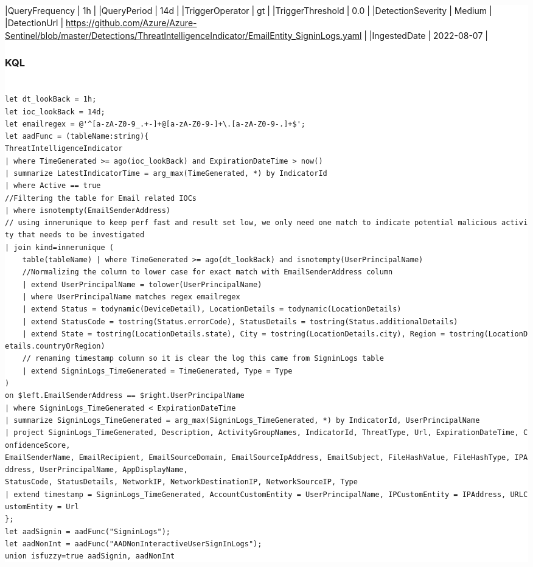 |QueryFrequency | 1h |
|QueryPeriod | 14d |
|TriggerOperator | gt |
|TriggerThreshold | 0.0 |
|DetectionSeverity | Medium |
|DetectionUrl | https://github.com/Azure/Azure-Sentinel/blob/master/Detections/ThreatIntelligenceIndicator/EmailEntity_SigninLogs.yaml |
|IngestedDate | 2022-08-07 |

### KQL
```kql

let dt_lookBack = 1h;
let ioc_lookBack = 14d;
let emailregex = @'^[a-zA-Z0-9_.+-]+@[a-zA-Z0-9-]+\.[a-zA-Z0-9-.]+$';
let aadFunc = (tableName:string){
ThreatIntelligenceIndicator
| where TimeGenerated >= ago(ioc_lookBack) and ExpirationDateTime > now()
| summarize LatestIndicatorTime = arg_max(TimeGenerated, *) by IndicatorId
| where Active == true
//Filtering the table for Email related IOCs
| where isnotempty(EmailSenderAddress)
// using innerunique to keep perf fast and result set low, we only need one match to indicate potential malicious activity that needs to be investigated
| join kind=innerunique (
    table(tableName) | where TimeGenerated >= ago(dt_lookBack) and isnotempty(UserPrincipalName)
    //Normalizing the column to lower case for exact match with EmailSenderAddress column
    | extend UserPrincipalName = tolower(UserPrincipalName)
    | where UserPrincipalName matches regex emailregex
    | extend Status = todynamic(DeviceDetail), LocationDetails = todynamic(LocationDetails)
    | extend StatusCode = tostring(Status.errorCode), StatusDetails = tostring(Status.additionalDetails)
    | extend State = tostring(LocationDetails.state), City = tostring(LocationDetails.city), Region = tostring(LocationDetails.countryOrRegion)
    // renaming timestamp column so it is clear the log this came from SigninLogs table
    | extend SigninLogs_TimeGenerated = TimeGenerated, Type = Type
)
on $left.EmailSenderAddress == $right.UserPrincipalName
| where SigninLogs_TimeGenerated < ExpirationDateTime
| summarize SigninLogs_TimeGenerated = arg_max(SigninLogs_TimeGenerated, *) by IndicatorId, UserPrincipalName
| project SigninLogs_TimeGenerated, Description, ActivityGroupNames, IndicatorId, ThreatType, Url, ExpirationDateTime, ConfidenceScore,
EmailSenderName, EmailRecipient, EmailSourceDomain, EmailSourceIpAddress, EmailSubject, FileHashValue, FileHashType, IPAddress, UserPrincipalName, AppDisplayName,
StatusCode, StatusDetails, NetworkIP, NetworkDestinationIP, NetworkSourceIP, Type
| extend timestamp = SigninLogs_TimeGenerated, AccountCustomEntity = UserPrincipalName, IPCustomEntity = IPAddress, URLCustomEntity = Url
};
let aadSignin = aadFunc("SigninLogs");
let aadNonInt = aadFunc("AADNonInteractiveUserSignInLogs");
union isfuzzy=true aadSignin, aadNonInt

```
